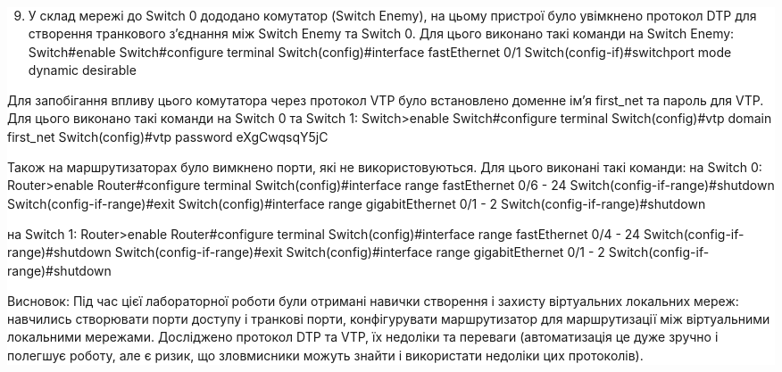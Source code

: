 9) У склад мережі до Switch 0 дододано комутатор (Switch Enemy), на цьому пристрої було увімкнено протокол DTP для створення транкового з’єднання між Switch Enemy та Switch 0. Для цього виконано такі команди на Switch Enemy:
Switch#enable
Switch#configure terminal
Switch(config)#interface fastEthernet 0/1
Switch(config-if)#switchport mode dynamic desirable

Для запобігання впливу цього комутатора через протокол VTP було встановлено доменне ім’я first_net та пароль для VTP. 
Для цього виконано такі команди на Switch 0 та Switch 1:
Switch>enable
Switch#configure terminal 
Switch(config)#vtp domain first_net
Switch(config)#vtp password eXgCwqsqY5jC

Також на маршрутизаторах було вимкнено порти, які не використовуються.
Для цього виконані такі команди:
на Switch 0:
Router>enable
Router#configure terminal 
Switch(config)#interface range fastEthernet 0/6 - 24
Switch(config-if-range)#shutdown
Switch(config-if-range)#exit
Switch(config)#interface range gigabitEthernet 0/1 - 2
Switch(config-if-range)#shutdown 

на Switch 1:
Router>enable
Router#configure terminal 
Switch(config)#interface range fastEthernet 0/4 - 24
Switch(config-if-range)#shutdown
Switch(config-if-range)#exit
Switch(config)#interface range gigabitEthernet 0/1 - 2
Switch(config-if-range)#shutdown 

Висновок: 
Під час цієї лабораторної роботи були отримані навички створення і захисту віртуальних локальних мереж: навчились створювати порти доступу і транкові порти, конфігурувати маршрутизатор для маршрутизації між віртуальними локальними мережами. Досліджено протокол DTP та VTP, їх недоліки та переваги (автоматизація це дуже зручно і полегшує роботу, але є ризик, що зловмисники можуть знайти і використати недоліки цих протоколів). 


